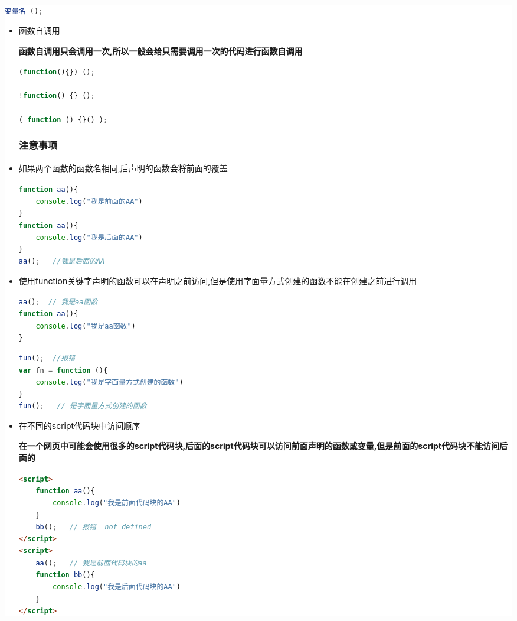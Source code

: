   ```js
  变量名 ();
  ```

- 函数自调用

  **函数自调用只会调用一次,所以一般会给只需要调用一次的代码进行函数自调用**

  ```js
  (function(){}) ();
  
  !function() {} ();
  
  ( function () {}() );
  ```

  ### 注意事项

- 如果两个函数的函数名相同,后声明的函数会将前面的覆盖

  ```js
  function aa(){
      console.log("我是前面的AA")
  }
  function aa(){
      console.log("我是后面的AA")
  }
  aa();   //我是后面的AA
  ```

- 使用function关键字声明的函数可以在声明之前访问,但是使用字面量方式创建的函数不能在创建之前进行调用

  ```js
  aa();  // 我是aa函数
  function aa(){
      console.log("我是aa函数")
  }
  ```

  ```js
  fun();  //报错
  var fn = function (){
      console.log("我是字面量方式创建的函数")
  }
  fun();   // 是字面量方式创建的函数
  ```

- 在不同的script代码块中访问顺序

  **在一个网页中可能会使用很多的script代码块,后面的script代码块可以访问前面声明的函数或变量,但是前面的script代码块不能访问后面的**

  ```html
  <script>
      function aa(){
          console.log("我是前面代码块的AA")
      }
      bb();   // 报错  not defined
  </script>
  <script>
      aa();   // 我是前面代码块的aa
      function bb(){
          console.log("我是后面代码块的AA")
      }
  </script>
  ```
